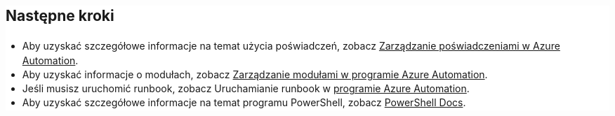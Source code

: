 ## <a name="next-steps"></a>Następne kroki

* Aby uzyskać szczegółowe informacje na temat użycia poświadczeń, zobacz [Zarządzanie poświadczeniami w Azure Automation](shared-resources/credentials.md).
* Aby uzyskać informacje o modułach, zobacz [Zarządzanie modułami w programie Azure Automation](shared-resources/modules.md).
* Jeśli musisz uruchomić runbook, zobacz Uruchamianie runbook w [programie Azure Automation](start-runbooks.md).
* Aby uzyskać szczegółowe informacje na temat programu PowerShell, zobacz [PowerShell Docs](/powershell/scripting/overview).
